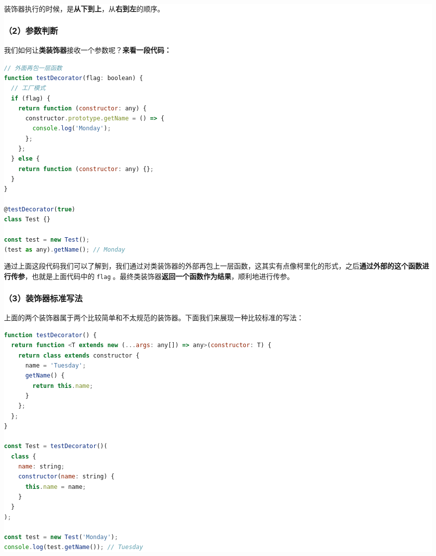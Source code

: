 装饰器执行的时候，是**从下到上**，从**右到左**的顺序。

### （2）参数判断

我们如何让**类装饰器**接收一个参数呢？**来看一段代码：**

```js
// 外面再包一层函数
function testDecorator(flag: boolean) {
  // 工厂模式
  if (flag) {
    return function (constructor: any) {
      constructor.prototype.getName = () => {
        console.log('Monday');
      };
    };
  } else {
    return function (constructor: any) {};
  }
}

@testDecorator(true)
class Test {}

const test = new Test();
(test as any).getName(); // Monday
```

通过上面这段代码我们可以了解到，我们通过对类装饰器的外部再包上一层函数，这其实有点像柯里化的形式，之后**通过外部的这个函数进行传参**，也就是上面代码中的 `flag` 。最终类装饰器**返回一个函数作为结果**，顺利地进行传参。

### （3）装饰器标准写法

上面的两个装饰器属于两个比较简单和不太规范的装饰器。下面我们来展现一种比较标准的写法：

```js
function testDecorator() {
  return function <T extends new (...args: any[]) => any>(constructor: T) {
    return class extends constructor {
      name = 'Tuesday';
      getName() {
        return this.name;
      }
    };
  };
}

const Test = testDecorator()(
  class {
    name: string;
    constructor(name: string) {
      this.name = name;
    }
  }
);

const test = new Test('Monday');
console.log(test.getName()); // Tuesday

```
